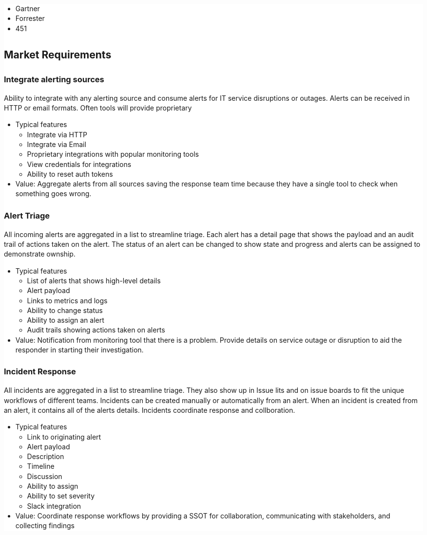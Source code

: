 - Gartner
- Forrester
- 451

## Market Requirements

### Integrate alerting sources

Ability to integrate with any alerting source and consume alerts for IT service disruptions or outages. Alerts can be received in HTTP or email formats. Often tools will provide proprietary
- Typical features
    - Integrate via HTTP
    - Integrate via Email
    - Proprietary integrations with popular monitoring tools
    - View credentials for integrations
    - Ability to reset auth tokens
- Value: Aggregate alerts from all sources saving the response team time because they have a single tool to check when something goes wrong.

### Alert Triage

All incoming alerts are aggregated in a list to streamline triage. Each alert has a detail page that shows the payload and an audit trail of actions taken on the alert. The status of an alert can be changed to show state and progress and alerts can be assigned to demonstrate ownship.
- Typical features
   - List of alerts that shows high-level details
   - Alert payload
   - Links to metrics and logs
   - Ability to change status
   - Ability to assign an alert
   - Audit trails showing actions taken on alerts
- Value: Notification from monitoring tool that there is a problem. Provide details on service outage or disruption to aid the responder in starting their investigation.

### Incident Response

All incidents are aggregated in a list to streamline triage. They also show up in Issue lits and on issue boards to fit the unique workflows of different teams. Incidents can be created manually or automatically from an alert. When an incident is created from an alert, it contains all of the alerts details. Incidents coordinate response and collboration.
- Typical features
   - Link to originating alert
   - Alert payload
   - Description
   - Timeline
   - Discussion
   - Ability to assign
   - Ability to set severity
   - Slack integration
- Value: Coordinate response workflows by providing a SSOT for collaboration, communicating with stakeholders, and collecting findings
